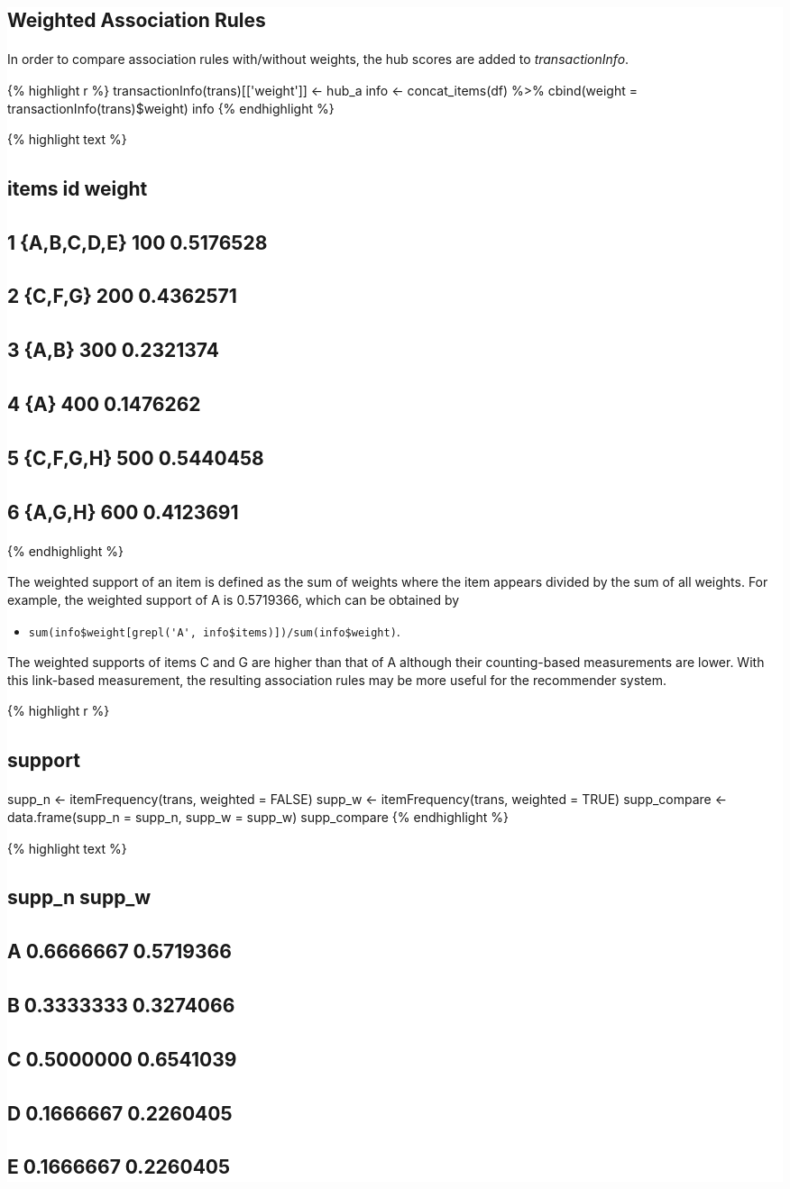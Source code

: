 ## Weighted Association Rules

In order to compare association rules with/without weights, the hub scores are added to *transactionInfo*.


{% highlight r %}
transactionInfo(trans)[['weight']] <- hub_a
info <- concat_items(df) %>% cbind(weight = transactionInfo(trans)$weight)
info
{% endhighlight %}



{% highlight text %}
##         items  id    weight
## 1 {A,B,C,D,E} 100 0.5176528
## 2     {C,F,G} 200 0.4362571
## 3       {A,B} 300 0.2321374
## 4         {A} 400 0.1476262
## 5   {C,F,G,H} 500 0.5440458
## 6     {A,G,H} 600 0.4123691
{% endhighlight %}

The weighted support of an item is defined as the sum of weights where the item appears divided by the sum of all weights. For example, the weighted support of A is 0.5719366, which can be obtained by

* `sum(info$weight[grepl('A', info$items)])/sum(info$weight)`.

The weighted supports of items C and G are higher than that of A although their counting-based measurements are lower. With this link-based measurement, the resulting association rules may be more useful for the recommender system.


{% highlight r %}
## support
supp_n <- itemFrequency(trans, weighted = FALSE)
supp_w <- itemFrequency(trans, weighted = TRUE)
supp_compare <- data.frame(supp_n = supp_n, supp_w = supp_w)
supp_compare
{% endhighlight %}



{% highlight text %}
##      supp_n    supp_w
## A 0.6666667 0.5719366
## B 0.3333333 0.3274066
## C 0.5000000 0.6541039
## D 0.1666667 0.2260405
## E 0.1666667 0.2260405
